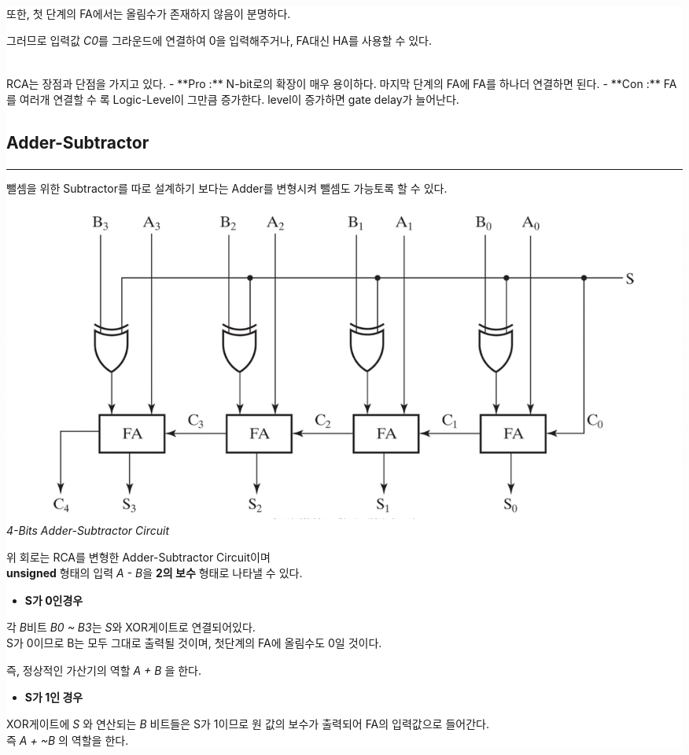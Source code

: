 또한, 첫 단계의 FA에서는 올림수가 존재하지 않음이 분명하다.  

그러므로 입력값 *C0*를 그라운드에 연결하여 0을 입력해주거나, FA대신 HA를 사용할 수 있다.

<br>
RCA는 장점과 단점을 가지고 있다.  
- **Pro :** N-bit로의 확장이 매우 용이하다.   
  마지막 단계의 FA에 FA를 하나더 연결하면 된다.
- **Con :** FA를 여러개 연결할 수 록 Logic-Level이 그만큼 증가한다.  
  level이 증가하면 gate delay가 늘어난다.

Adder-Subtractor
---
---
뺄셈을 위한 Subtractor를 따로 설계하기 보다는 Adder를 변형시켜 뺄셈도 가능토록 할 수 있다.

![picture 9](../images/dbe0452baf57364a4715a66a5638e5e91cf3a8ef297829cf272e4bbe71d7b1bd.png)
*4-Bits Adder-Subtractor Circuit*

위 회로는 RCA를 변형한 Adder-Subtractor Circuit이며  
**unsigned** 형태의 입력 *A - B*을 **2의 보수** 형태로 나타낼 수 있다.
<br/>

- **S가 0인경우**

각 *B*비트 *B0 ~ B3*는 *S*와 XOR게이트로 연결되어있다.    
S가 0이므로 B는 모두 그대로 출력될 것이며, 첫단계의 FA에 올림수도 0일 것이다.

즉, 정상적인 가산기의 역할 *A + B* 을 한다.

- **S가 1인 경우**

XOR게이트에 *S* 와 연산되는 *B* 비트들은 S가 1이므로 원 값의 보수가 출력되어 FA의 입력값으로 들어간다.  
즉 *A + ~B* 의 역할을 한다.
